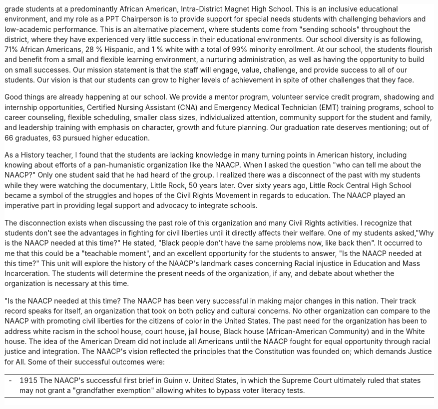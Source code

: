 grade students at a predominantly African American, Intra-District Magnet High School. This is an inclusive educational environment, and my role as a PPT Chairperson is to provide support for special needs students with challenging behaviors and low-academic performance.  This is an alternative placement, where students come from "sending schools" throughout the district, where they have experienced very little success in their educational environments. Our school diversity is as following, 71% African Americans, 28 % Hispanic, and 1 % white with a total of 99% minority enrollment. At our school, the students flourish and benefit from a small and flexible learning environment, a nurturing administration, as well as having the opportunity to build on small successes. Our mission statement is that the staff will engage, value, challenge, and provide success to all of our students. Our vision is that our students can grow to higher levels of achievement in spite of other challenges that they face.
</p>
<p>
Good things are already happening at our school.  We provide a mentor program, volunteer service credit program, shadowing and internship opportunities, Certified Nursing Assistant (CNA) and Emergency Medical Technician (EMT) training programs, school to career counseling, flexible scheduling, smaller class sizes, individualized attention, community support for the student and family, and leadership training with emphasis on character, growth and future planning. Our graduation rate deserves mentioning; out of 66 graduates, 63 pursued higher education.
</p>
<p>
As a History teacher, I found that the students are lacking knowledge in many turning points in American history, including knowing about efforts of a pan-humanistic organization like the NAACP.  When I asked the question "who can tell me about the NAACP?" Only one student said that he had heard of the group. I realized there was a disconnect of the past with  my students while they were watching the documentary, Little Rock, 50 years later. Over sixty years ago, Little Rock Central High School became a symbol of the struggles and hopes of the Civil Rights Movement in regards to education. The NAACP played an imperative part in providing legal support and advocacy to integrate schools.
</p>
<p>
The disconnection exists when discussing the past role of this organization and many Civil Rights activities. I recognize that students don't see the advantages in fighting for civil liberties until it directly affects their welfare. One of my students asked,"Why is the NAACP needed at this time?"  He stated, "Black people don't have the same problems now, like back then". It occurred to me that this could be a "teachable moment", and an excellent opportunity for the students to answer, "Is the NAACP needed at this time?" This unit will explore the history of the NAACP's landmark cases concerning Racial injustice in Education and Mass Incarceration. The students will determine the present needs of the organization, if any, and debate about whether the organization is necessary at this time.
</p>
<p>
"Is the NAACP needed at this time? The NAACP has been very successful in making major changes in this nation. Their track record speaks for itself, an organization that took on both policy and cultural concerns. No other organization can compare to the NAACP with promoting civil liberties for the citizens of color in the United States. The past need for the organization has been to address white racism in the school house, court house, jail house, Black house (African-American Community) and in the White house. The idea of the American Dream did not include all Americans until the NAACP fought for equal opportunity through racial justice and integration. The NAACP's vision reflected the principles that the Constitution was founded on; which demands Justice for All. Some of their successful outcomes were:
</p>
<table border="0">
<tr>
<td>
-
</td>
<td>
1915   The NAACP's successful first brief in Guinn v. United States, in which the Supreme Court ultimately ruled that states may not grant a "grandfather exemption" allowing whites to bypass voter literacy tests.
</td>
</tr>
</table>
<table border="0">